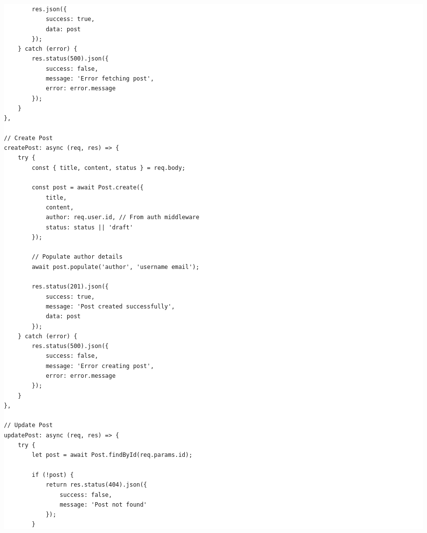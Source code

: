             res.json({
                success: true,
                data: post
            });
        } catch (error) {
            res.status(500).json({
                success: false,
                message: 'Error fetching post',
                error: error.message
            });
        }
    },

    // Create Post
    createPost: async (req, res) => {
        try {
            const { title, content, status } = req.body;

            const post = await Post.create({
                title,
                content,
                author: req.user.id, // From auth middleware
                status: status || 'draft'
            });

            // Populate author details
            await post.populate('author', 'username email');

            res.status(201).json({
                success: true,
                message: 'Post created successfully',
                data: post
            });
        } catch (error) {
            res.status(500).json({
                success: false,
                message: 'Error creating post',
                error: error.message
            });
        }
    },

    // Update Post
    updatePost: async (req, res) => {
        try {
            let post = await Post.findById(req.params.id);

            if (!post) {
                return res.status(404).json({
                    success: false,
                    message: 'Post not found'
                });
            }
